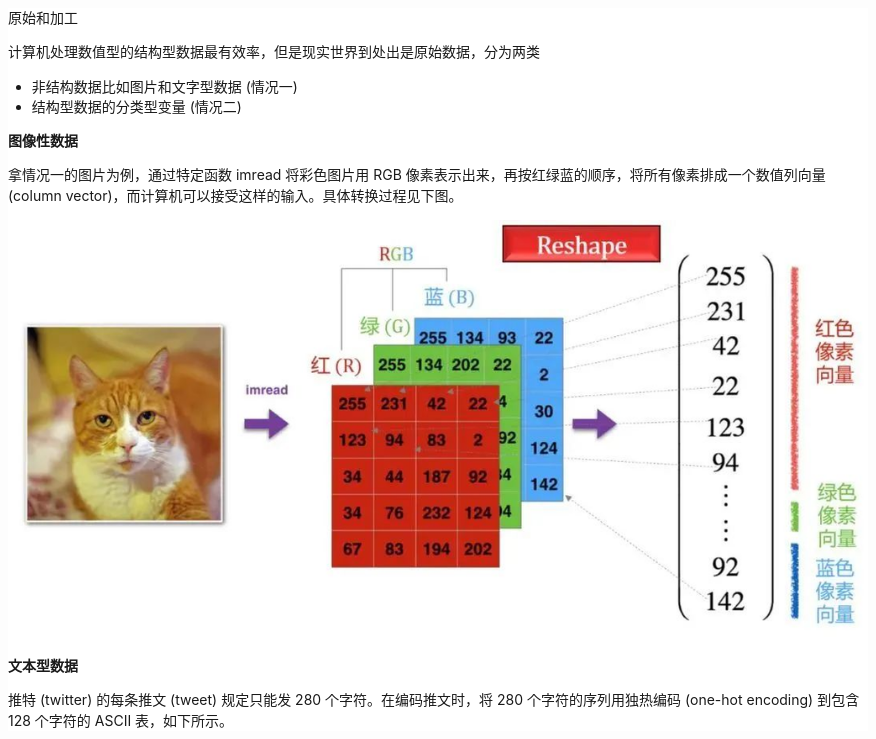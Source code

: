 

原始和加工



计算机处理数值型的结构型数据最有效率，但是现实世界到处出是原始数据，分为两类



- 非结构数据比如图片和文字型数据 (情况一)
- 结构型数据的分类型变量 (情况二)

 



**图像性数据**





拿情况一的图片为例，通过特定函数 imread 将彩色图片用 RGB 像素表示出来，再按红绿蓝的顺序，将所有像素排成一个数值列向量 (column vector)，而计算机可以接受这样的输入。具体转换过程见下图。

![图片](./assets/640-1729601728221-258.jpeg)

**文本型数据**

推特 (twitter) 的每条推文 (tweet) 规定只能发 280 个字符。在编码推文时，将 280 个字符的序列用独热编码 (one-hot encoding) 到包含 128 个字符的 ASCII 表，如下所示。


